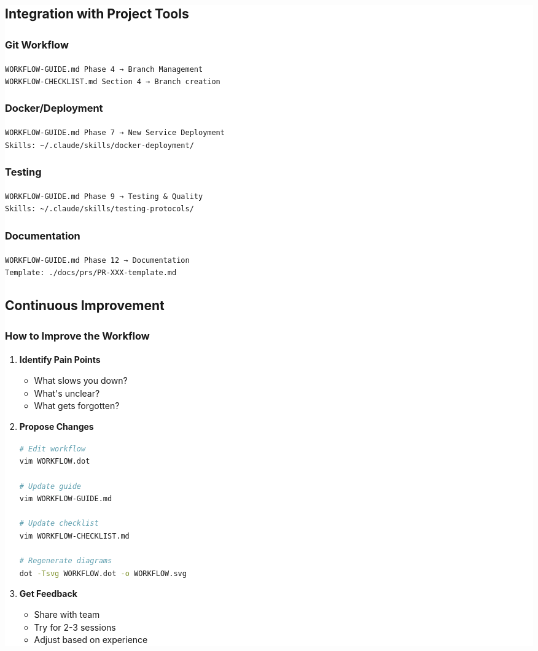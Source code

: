 ## Integration with Project Tools

### Git Workflow
```
WORKFLOW-GUIDE.md Phase 4 → Branch Management
WORKFLOW-CHECKLIST.md Section 4 → Branch creation
```

### Docker/Deployment
```
WORKFLOW-GUIDE.md Phase 7 → New Service Deployment
Skills: ~/.claude/skills/docker-deployment/
```

### Testing
```
WORKFLOW-GUIDE.md Phase 9 → Testing & Quality
Skills: ~/.claude/skills/testing-protocols/
```

### Documentation
```
WORKFLOW-GUIDE.md Phase 12 → Documentation
Template: ./docs/prs/PR-XXX-template.md
```

## Continuous Improvement

### How to Improve the Workflow

1. **Identify Pain Points**
   - What slows you down?
   - What's unclear?
   - What gets forgotten?

2. **Propose Changes**
   ```bash
   # Edit workflow
   vim WORKFLOW.dot

   # Update guide
   vim WORKFLOW-GUIDE.md

   # Update checklist
   vim WORKFLOW-CHECKLIST.md

   # Regenerate diagrams
   dot -Tsvg WORKFLOW.dot -o WORKFLOW.svg
   ```

3. **Get Feedback**
   - Share with team
   - Try for 2-3 sessions
   - Adjust based on experience
